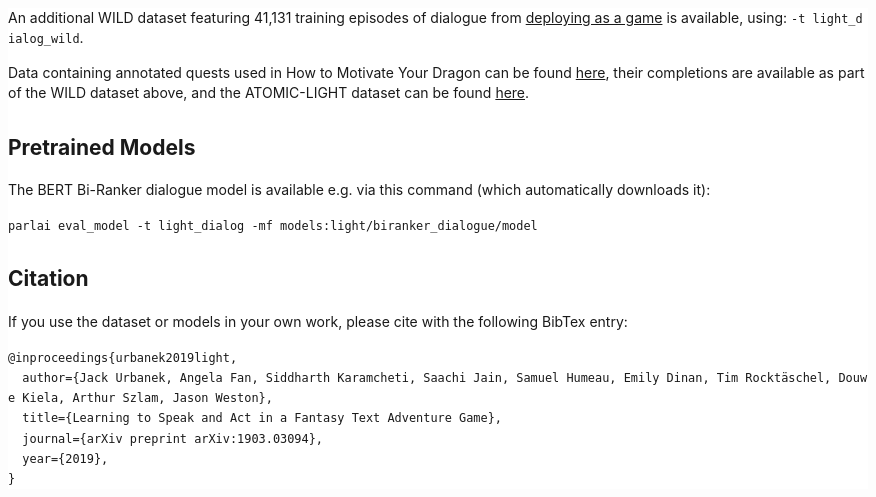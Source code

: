 An additional WILD dataset featuring 41,131 training episodes of dialogue from [deploying as a game](https://arxiv.org/abs/2008.08076)
is available, using:
`-t light_dialog_wild`. 

Data containing annotated quests used in How to Motivate Your Dragon can be found [here](http://parl.ai/downloads/light_project/quests/quest_stems.tar.gz), their completions are available as part of the WILD dataset above, and the ATOMIC-LIGHT dataset can be found [here](http://parl.ai/downloads/light_project/light_atomic/atomic_tuned.tar.gz).

## Pretrained Models

The BERT Bi-Ranker dialogue model is available e.g. via this command (which automatically downloads it):

    parlai eval_model -t light_dialog -mf models:light/biranker_dialogue/model


## Citation

If you use the dataset or models in your own work, please cite with the
following BibTex entry:

    @inproceedings{urbanek2019light,
      author={Jack Urbanek, Angela Fan, Siddharth Karamcheti, Saachi Jain, Samuel Humeau, Emily Dinan, Tim Rocktäschel, Douwe Kiela, Arthur Szlam, Jason Weston},
      title={Learning to Speak and Act in a Fantasy Text Adventure Game},
      journal={arXiv preprint arXiv:1903.03094},
      year={2019},
    }
    
 
